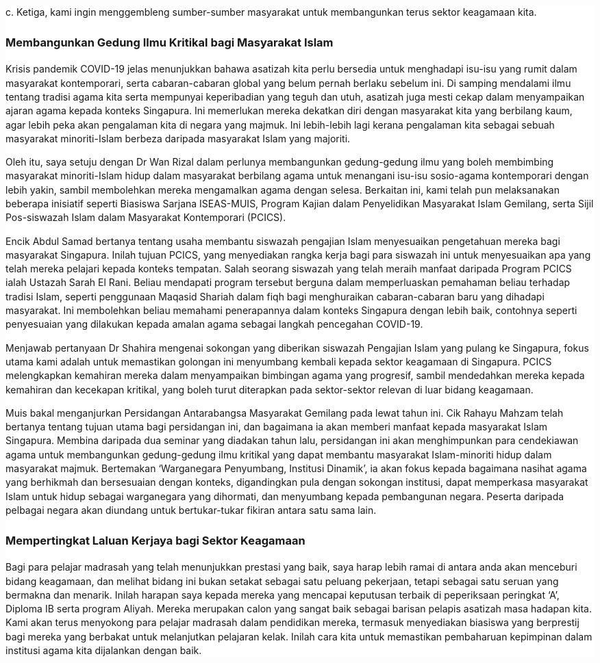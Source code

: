 c.	Ketiga, kami ingin menggembleng sumber-sumber masyarakat untuk membangunkan terus sektor keagamaan kita. 

### **Membangunkan Gedung Ilmu Kritikal bagi Masyarakat Islam** 

Krisis pandemik COVID-19 jelas menunjukkan bahawa asatizah kita perlu bersedia untuk menghadapi isu-isu yang rumit dalam masyarakat kontemporari, serta cabaran-cabaran global yang belum pernah berlaku sebelum ini. Di samping mendalami ilmu tentang tradisi agama kita serta mempunyai keperibadian yang teguh dan utuh, asatizah juga mesti cekap dalam menyampaikan ajaran agama kepada konteks Singapura. Ini memerlukan mereka dekatkan diri dengan masyarakat kita yang berbilang kaum, agar lebih peka akan pengalaman kita di negara yang majmuk. Ini lebih-lebih lagi kerana pengalaman kita sebagai sebuah masyarakat minoriti-Islam berbeza daripada masyarakat Islam yang majoriti. 

Oleh itu, saya setuju dengan Dr Wan Rizal dalam perlunya membangunkan gedung-gedung ilmu yang boleh membimbing masyarakat minoriti-Islam hidup dalam masyarakat berbilang agama untuk menangani isu-isu sosio-agama kontemporari dengan lebih yakin, sambil membolehkan mereka mengamalkan agama dengan selesa. Berkaitan ini, kami telah pun melaksanakan beberapa inisiatif seperti Biasiswa Sarjana ISEAS-MUIS, Program Kajian dalam Penyelidikan Masyarakat Islam Gemilang, serta Sijil Pos-siswazah Islam dalam Masyarakat Kontemporari (PCICS).

Encik Abdul Samad bertanya tentang usaha membantu siswazah pengajian Islam menyesuaikan pengetahuan mereka bagi masyarakat Singapura. Inilah tujuan PCICS, yang menyediakan rangka kerja bagi para siswazah ini untuk menyesuaikan apa yang telah mereka pelajari kepada konteks tempatan. Salah seorang siswazah yang telah meraih manfaat daripada Program PCICS ialah Ustazah Sarah El Rani. Beliau mendapati  program tersebut berguna dalam memperluaskan pemahaman beliau terhadap tradisi Islam, seperti penggunaan Maqasid Shariah dalam fiqh bagi menghuraikan cabaran-cabaran baru yang dihadapi masyarakat. Ini membolehkan beliau memahami penerapannya dalam konteks Singapura dengan lebih baik, contohnya seperti penyesuaian yang dilakukan kepada amalan agama sebagai langkah pencegahan COVID-19.

Menjawab pertanyaan Dr Shahira mengenai sokongan yang diberikan siswazah Pengajian Islam yang pulang ke Singapura, fokus utama kami adalah untuk memastikan golongan ini menyumbang kembali kepada sektor keagamaan di Singapura. PCICS melengkapkan kemahiran mereka dalam menyampaikan bimbingan agama yang progresif, sambil mendedahkan mereka kepada kemahiran dan kecekapan kritikal, yang boleh turut diterapkan pada sektor-sektor relevan di luar bidang keagamaan.   


Muis bakal menganjurkan Persidangan Antarabangsa Masyarakat Gemilang pada lewat tahun ini. Cik Rahayu Mahzam telah bertanya tentang tujuan utama bagi persidangan ini, dan bagaimana ia akan memberi manfaat kepada masyarakat Islam Singapura. Membina daripada dua seminar yang diadakan tahun lalu, persidangan ini akan menghimpunkan para cendekiawan agama untuk membangunkan gedung-gedung ilmu kritikal yang dapat membantu masyarakat Islam-minoriti hidup dalam masyarakat majmuk. Bertemakan ‘Warganegara Penyumbang, Institusi Dinamik’, ia akan fokus kepada bagaimana nasihat agama yang berhikmah dan bersesuaian dengan konteks, digandingkan pula dengan sokongan institusi, dapat memperkasa masyarakat Islam untuk hidup sebagai warganegara yang dihormati, dan menyumbang kepada pembangunan negara. Peserta daripada pelbagai negara akan diundang untuk bertukar-tukar fikiran antara satu sama lain.

### **Mempertingkat Laluan Kerjaya bagi Sektor Keagamaan**

Bagi para pelajar madrasah yang telah menunjukkan prestasi yang baik, saya harap lebih ramai di antara anda akan menceburi bidang keagamaan, dan melihat bidang ini bukan setakat sebagai satu peluang pekerjaan, tetapi sebagai satu seruan yang bermakna dan menarik. Inilah harapan saya kepada mereka yang mencapai keputusan terbaik di peperiksaan peringkat ‘A’, Diploma IB serta program Aliyah. Mereka merupakan calon yang sangat baik sebagai barisan pelapis asatizah masa hadapan kita. Kami akan terus menyokong para pelajar madrasah dalam pendidikan mereka, termasuk menyediakan biasiswa yang berprestij bagi mereka yang berbakat untuk melanjutkan pelajaran kelak. Inilah cara kita untuk memastikan pembaharuan kepimpinan dalam institusi agama kita dijalankan dengan baik.
